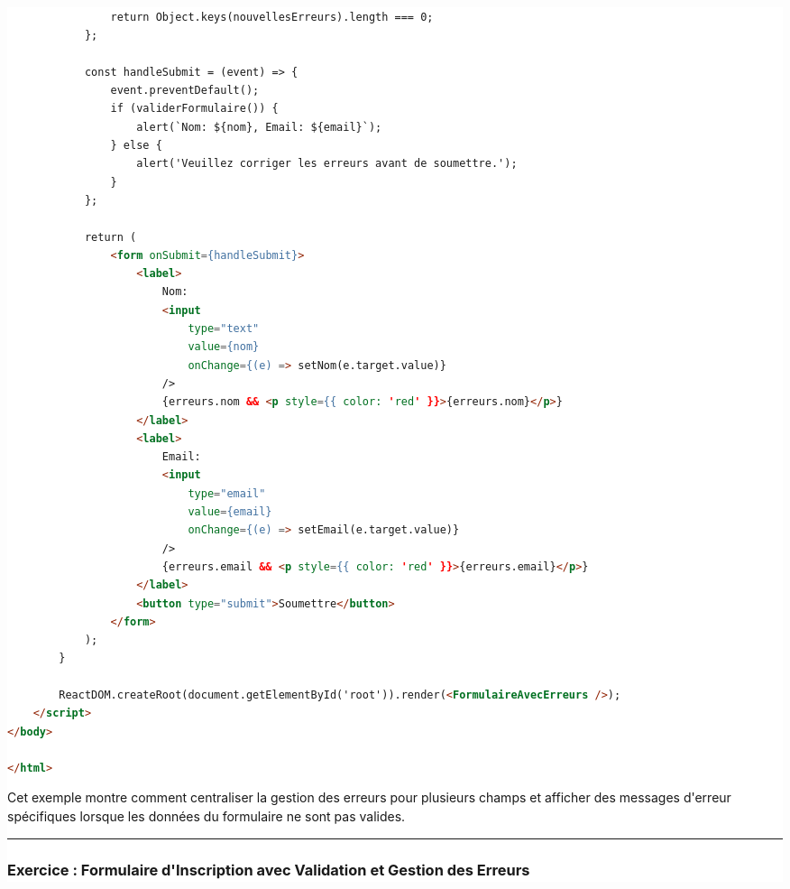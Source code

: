 ```html
                return Object.keys(nouvellesErreurs).length === 0;
            };

            const handleSubmit = (event) => {
                event.preventDefault();
                if (validerFormulaire()) {
                    alert(`Nom: ${nom}, Email: ${email}`);
                } else {
                    alert('Veuillez corriger les erreurs avant de soumettre.');
                }
            };

            return (
                <form onSubmit={handleSubmit}>
                    <label>
                        Nom:
                        <input
                            type="text"
                            value={nom}
                            onChange={(e) => setNom(e.target.value)}
                        />
                        {erreurs.nom && <p style={{ color: 'red' }}>{erreurs.nom}</p>}
                    </label>
                    <label>
                        Email:
                        <input
                            type="email"
                            value={email}
                            onChange={(e) => setEmail(e.target.value)}
                        />
                        {erreurs.email && <p style={{ color: 'red' }}>{erreurs.email}</p>}
                    </label>
                    <button type="submit">Soumettre</button>
                </form>
            );
        }

        ReactDOM.createRoot(document.getElementById('root')).render(<FormulaireAvecErreurs />);
    </script>
</body>

</html>
```

Cet exemple montre comment centraliser la gestion des erreurs pour plusieurs champs et afficher des messages d'erreur spécifiques lorsque les données du formulaire ne sont pas valides.

---

### **Exercice : Formulaire d'Inscription avec Validation et Gestion des Erreurs**
